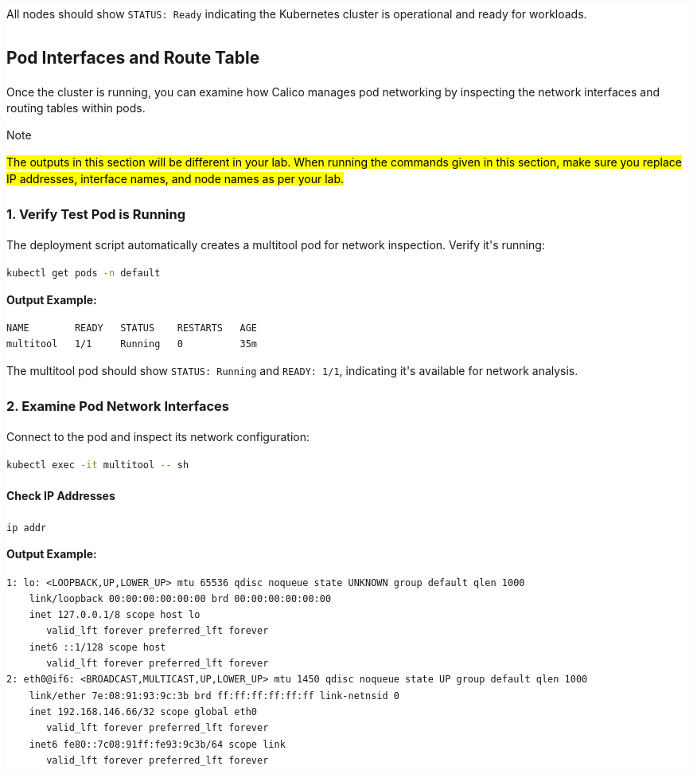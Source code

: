 All nodes should show `STATUS: Ready` indicating the Kubernetes cluster is operational and ready for workloads.

## Pod Interfaces and Route Table

Once the cluster is running, you can examine how Calico manages pod networking by inspecting the network interfaces and routing tables within pods.

> [!Note]
> <mark>The outputs in this section will be different in your lab. When running the commands given in this section, make sure you replace IP addresses, interface names, and node names as per your lab.<mark>


### 1. Verify Test Pod is Running

The deployment script automatically creates a multitool pod for network inspection. Verify it's running:

```bash
kubectl get pods -n default
```

**Output Example:**
```
NAME        READY   STATUS    RESTARTS   AGE
multitool   1/1     Running   0          35m
```

The multitool pod should show `STATUS: Running` and `READY: 1/1`, indicating it's available for network analysis.

### 2. Examine Pod Network Interfaces

Connect to the pod and inspect its network configuration:

```bash
kubectl exec -it multitool -- sh
```

#### Check IP Addresses

```bash
ip addr
```

**Output Example:**
```
1: lo: <LOOPBACK,UP,LOWER_UP> mtu 65536 qdisc noqueue state UNKNOWN group default qlen 1000
    link/loopback 00:00:00:00:00:00 brd 00:00:00:00:00:00
    inet 127.0.0.1/8 scope host lo
       valid_lft forever preferred_lft forever
    inet6 ::1/128 scope host 
       valid_lft forever preferred_lft forever
2: eth0@if6: <BROADCAST,MULTICAST,UP,LOWER_UP> mtu 1450 qdisc noqueue state UP group default qlen 1000
    link/ether 7e:08:91:93:9c:3b brd ff:ff:ff:ff:ff:ff link-netnsid 0
    inet 192.168.146.66/32 scope global eth0
       valid_lft forever preferred_lft forever
    inet6 fe80::7c08:91ff:fe93:9c3b/64 scope link 
       valid_lft forever preferred_lft forever
```
